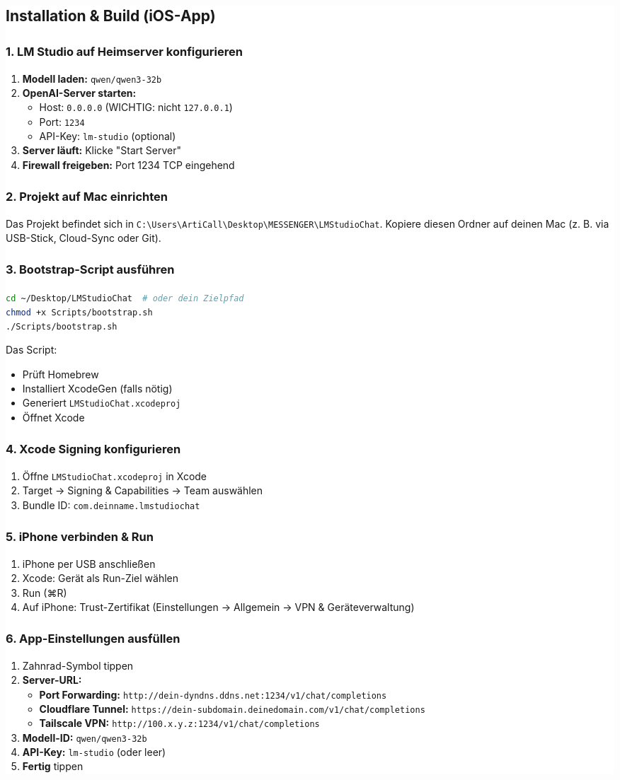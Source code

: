 
## Installation & Build (iOS-App)

### 1. LM Studio auf Heimserver konfigurieren

1. **Modell laden:** `qwen/qwen3-32b`
2. **OpenAI-Server starten:**
   - Host: `0.0.0.0` (WICHTIG: nicht `127.0.0.1`)
   - Port: `1234`
   - API-Key: `lm-studio` (optional)
3. **Server läuft:** Klicke "Start Server"
4. **Firewall freigeben:** Port 1234 TCP eingehend

### 2. Projekt auf Mac einrichten

Das Projekt befindet sich in `C:\Users\ArtiCall\Desktop\MESSENGER\LMStudioChat`. Kopiere diesen Ordner auf deinen Mac (z. B. via USB-Stick, Cloud-Sync oder Git).

### 3. Bootstrap-Script ausführen

```bash
cd ~/Desktop/LMStudioChat  # oder dein Zielpfad
chmod +x Scripts/bootstrap.sh
./Scripts/bootstrap.sh
```

Das Script:
- Prüft Homebrew
- Installiert XcodeGen (falls nötig)
- Generiert `LMStudioChat.xcodeproj`
- Öffnet Xcode

### 4. Xcode Signing konfigurieren

1. Öffne `LMStudioChat.xcodeproj` in Xcode
2. Target → Signing & Capabilities → Team auswählen
3. Bundle ID: `com.deinname.lmstudiochat`

### 5. iPhone verbinden & Run

1. iPhone per USB anschließen
2. Xcode: Gerät als Run-Ziel wählen
3. Run (⌘R)
4. Auf iPhone: Trust-Zertifikat (Einstellungen → Allgemein → VPN & Geräteverwaltung)

### 6. App-Einstellungen ausfüllen

1. Zahnrad-Symbol tippen
2. **Server-URL:**
   - **Port Forwarding:** `http://dein-dyndns.ddns.net:1234/v1/chat/completions`
   - **Cloudflare Tunnel:** `https://dein-subdomain.deinedomain.com/v1/chat/completions`
   - **Tailscale VPN:** `http://100.x.y.z:1234/v1/chat/completions`
3. **Modell-ID:** `qwen/qwen3-32b`
4. **API-Key:** `lm-studio` (oder leer)
5. **Fertig** tippen
